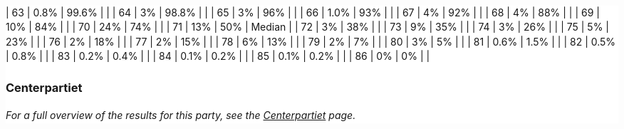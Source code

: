 | 63 | 0.8% | 99.6% |  |
| 64 | 3% | 98.8% |  |
| 65 | 3% | 96% |  |
| 66 | 1.0% | 93% |  |
| 67 | 4% | 92% |  |
| 68 | 4% | 88% |  |
| 69 | 10% | 84% |  |
| 70 | 24% | 74% |  |
| 71 | 13% | 50% | Median |
| 72 | 3% | 38% |  |
| 73 | 9% | 35% |  |
| 74 | 3% | 26% |  |
| 75 | 5% | 23% |  |
| 76 | 2% | 18% |  |
| 77 | 2% | 15% |  |
| 78 | 6% | 13% |  |
| 79 | 2% | 7% |  |
| 80 | 3% | 5% |  |
| 81 | 0.6% | 1.5% |  |
| 82 | 0.5% | 0.8% |  |
| 83 | 0.2% | 0.4% |  |
| 84 | 0.1% | 0.2% |  |
| 85 | 0.1% | 0.2% |  |
| 86 | 0% | 0% |  |

### Centerpartiet

*For a full overview of the results for this party, see the [Centerpartiet](party-centerpartiet.html) page.*
